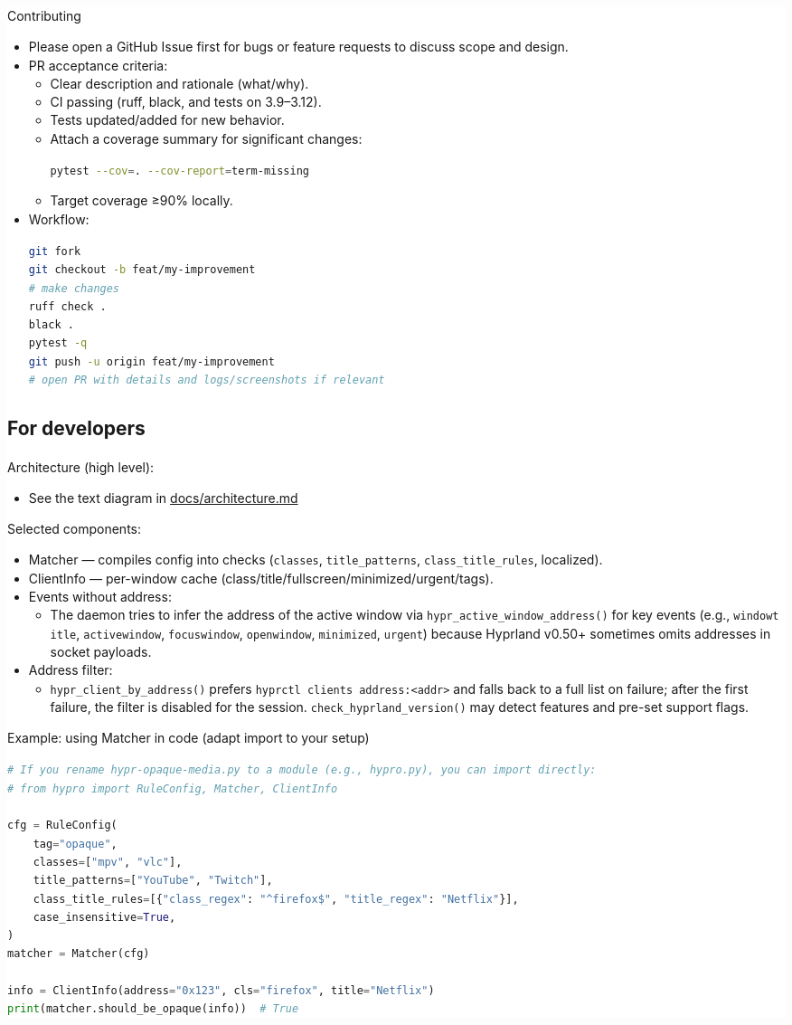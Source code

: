 
Contributing
- Please open a GitHub Issue first for bugs or feature requests to discuss scope and design.
- PR acceptance criteria:
  - Clear description and rationale (what/why).
  - CI passing (ruff, black, and tests on 3.9–3.12).
  - Tests updated/added for new behavior.
  - Attach a coverage summary for significant changes:
    ```bash
    pytest --cov=. --cov-report=term-missing
    ```
  - Target coverage ≥90% locally.
- Workflow:
  ```bash
  git fork
  git checkout -b feat/my-improvement
  # make changes
  ruff check .
  black .
  pytest -q
  git push -u origin feat/my-improvement
  # open PR with details and logs/screenshots if relevant
  ```

## For developers

Architecture (high level):
- See the text diagram in [docs/architecture.md](docs/architecture.md)

Selected components:
- Matcher — compiles config into checks (`classes`, `title_patterns`, `class_title_rules`, localized).
- ClientInfo — per-window cache (class/title/fullscreen/minimized/urgent/tags).
- Events without address:
  - The daemon tries to infer the address of the active window via `hypr_active_window_address()` for key events (e.g., `windowtitle`, `activewindow`, `focuswindow`, `openwindow`, `minimized`, `urgent`) because Hyprland v0.50+ sometimes omits addresses in socket payloads.
- Address filter:
  - `hypr_client_by_address()` prefers `hyprctl clients address:<addr>` and falls back to a full list on failure; after the first failure, the filter is disabled for the session. `check_hyprland_version()` may detect features and pre-set support flags.

Example: using Matcher in code (adapt import to your setup)
```python
# If you rename hypr-opaque-media.py to a module (e.g., hypro.py), you can import directly:
# from hypro import RuleConfig, Matcher, ClientInfo

cfg = RuleConfig(
    tag="opaque",
    classes=["mpv", "vlc"],
    title_patterns=["YouTube", "Twitch"],
    class_title_rules=[{"class_regex": "^firefox$", "title_regex": "Netflix"}],
    case_insensitive=True,
)
matcher = Matcher(cfg)

info = ClientInfo(address="0x123", cls="firefox", title="Netflix")
print(matcher.should_be_opaque(info))  # True
```
